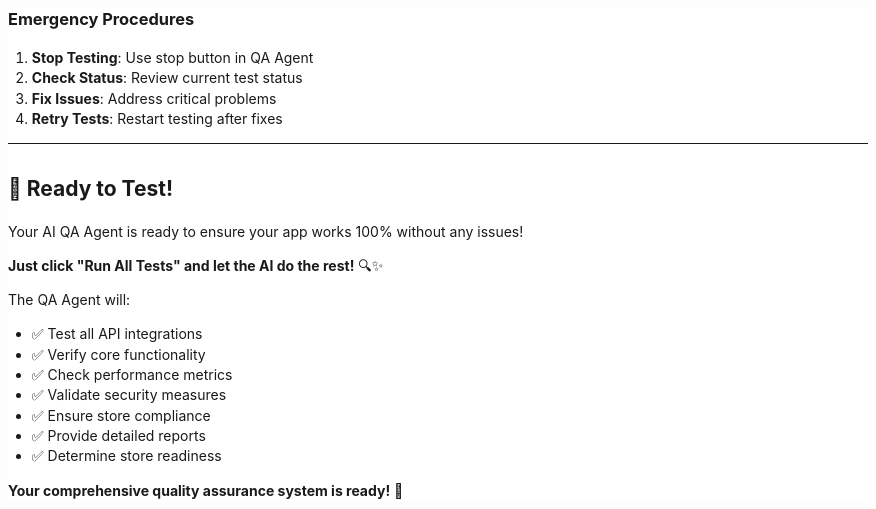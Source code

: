### Emergency Procedures
1. **Stop Testing**: Use stop button in QA Agent
2. **Check Status**: Review current test status
3. **Fix Issues**: Address critical problems
4. **Retry Tests**: Restart testing after fixes

---

## 🎉 Ready to Test!

Your AI QA Agent is ready to ensure your app works 100% without any issues!

**Just click "Run All Tests" and let the AI do the rest!** 🔍✨

The QA Agent will:
- ✅ Test all API integrations
- ✅ Verify core functionality
- ✅ Check performance metrics
- ✅ Validate security measures
- ✅ Ensure store compliance
- ✅ Provide detailed reports
- ✅ Determine store readiness

**Your comprehensive quality assurance system is ready!** 🚀
